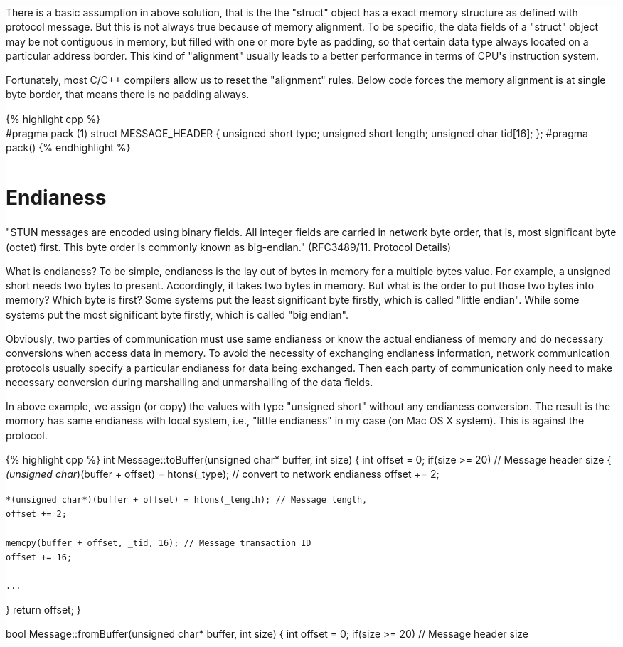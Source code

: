 There is a basic assumption in above solution, that is the the "struct" object has a exact memory structure as defined with protocol message. But this is not always true because of memory alignment. To be specific, the data fields of a "struct" object may be not contiguous in memory, but filled with one or more byte as padding, so that certain data type always located on a particular address border. This kind of "alignment" usually leads to a better performance in terms of CPU's instruction system. 

Fortunately, most C/C++ compilers allow us to reset the "alignment" rules. Below code forces the memory alignment is at single byte border, that means there is no padding always. 

{% highlight cpp %}  
  #pragma pack (1)
  struct MESSAGE_HEADER
  {
    unsigned short type;
    unsigned short length;
    unsigned char  tid[16];
  };
  #pragma pack()
{% endhighlight %}

# Endianess

"STUN messages are encoded using binary fields. All integer fields are carried in network byte order, that is, most significant byte (octet) first. This byte order is commonly known as big-endian." (RFC3489/11. Protocol Details)
   
What is endianess? To be simple, endianess is the lay out of bytes in memory for a multiple bytes value. For example, a unsigned short needs two bytes to present. Accordingly, it takes two bytes in memory. But what is the order to put those two bytes into memory? Which byte is first? Some systems put the least significant byte firstly, which is called "little endian". While some systems put the most significant byte firstly, which is called "big endian". 

Obviously, two parties of communication must use same endianess or know the actual endianess of memory and do necessary conversions when access data in memory. To avoid the necessity of exchanging endianess information, network communication protocols usually specify a particular endianess for data being exchanged. Then each party of communication only need to make necessary conversion during marshalling and unmarshalling of the data fields. 

In above example, we assign (or copy) the values with type "unsigned short" without any endianess conversion. The result is the momory has same endianess with local system, i.e., "little endianess" in my case (on Mac OS X system). This is against the protocol. 

{% highlight cpp %}
int Message::toBuffer(unsigned char* buffer, int size)
{
  int offset = 0;
  if(size >= 20) // Message header size
  {
    *(unsigned char*)(buffer + offset)  = htons(_type); // convert to network endianess
    offset += 2;
    
    *(unsigned char*)(buffer + offset) = htons(_length); // Message length, 
    offset += 2;
    
    memcpy(buffer + offset, _tid, 16); // Message transaction ID
    offset += 16;
    
    ...
  }
  return offset;
}

bool Message::fromBuffer(unsigned char* buffer, int size)
{
  int offset = 0;
  if(size >= 20) // Message header size